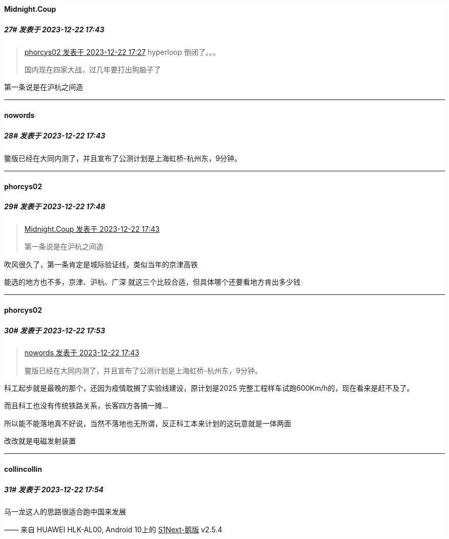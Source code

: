 ####  Midnight.Coup  
##### 27#       发表于 2023-12-22 17:43

<blockquote><a href="httphttps://bbs.saraba1st.com/2b/forum.php?mod=redirect&amp;goto=findpost&amp;pid=63410589&amp;ptid=2165047" target="_blank">phorcys02 发表于 2023-12-22 17:27</a>
hyperloop 倒闭了。。。

国内现在四家大战，过几年要打出狗脑子了</blockquote>
第一条说是在沪杭之间造

*****

####  nowords  
##### 28#       发表于 2023-12-22 17:43

鳖版已经在大同内测了，并且宣布了公测计划是上海虹桥-杭州东，9分钟。

*****

####  phorcys02  
##### 29#       发表于 2023-12-22 17:48

<blockquote><a href="httphttps://bbs.saraba1st.com/2b/forum.php?mod=redirect&amp;goto=findpost&amp;pid=63410771&amp;ptid=2165047" target="_blank">Midnight.Coup 发表于 2023-12-22 17:43</a>

第一条说是在沪杭之间造</blockquote>
吹风很久了，第一条肯定是城际验证线，类似当年的京津高铁

能选的地方也不多，京津、沪杭、广深 就这三个比较合适，但具体哪个还要看地方肯出多少钱

*****

####  phorcys02  
##### 30#       发表于 2023-12-22 17:53

<blockquote><a href="httphttps://bbs.saraba1st.com/2b/forum.php?mod=redirect&amp;goto=findpost&amp;pid=63410773&amp;ptid=2165047" target="_blank">nowords 发表于 2023-12-22 17:43</a>

鳖版已经在大同内测了，并且宣布了公测计划是上海虹桥-杭州东，9分钟。</blockquote>
科工起步就是最晚的那个，还因为疫情耽搁了实验线建设，原计划是2025 完整工程样车试跑600Km/h的，现在看来是赶不及了。

而且科工也没有传统铁路关系，长客四方各搞一摊...

所以能不能落地真不好说，当然不落地也无所谓，反正科工本来计划的这玩意就是一体两面

改改就是电磁发射装置


*****

####  collincollin  
##### 31#       发表于 2023-12-22 17:54

马一龙这人的思路很适合跑中国来发展

—— 来自 HUAWEI HLK-AL00, Android 10上的 [S1Next-鹅版](https://github.com/ykrank/S1-Next/releases) v2.5.4
